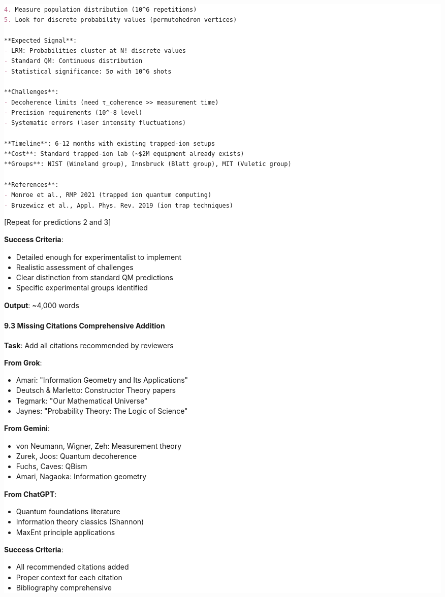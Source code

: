 ```markdown
4. Measure population distribution (10^6 repetitions)
5. Look for discrete probability values (permutohedron vertices)

**Expected Signal**:
- LRM: Probabilities cluster at N! discrete values
- Standard QM: Continuous distribution
- Statistical significance: 5σ with 10^6 shots

**Challenges**:
- Decoherence limits (need τ_coherence >> measurement time)
- Precision requirements (10^-8 level)
- Systematic errors (laser intensity fluctuations)

**Timeline**: 6-12 months with existing trapped-ion setups
**Cost**: Standard trapped-ion lab (~$2M equipment already exists)
**Groups**: NIST (Wineland group), Innsbruck (Blatt group), MIT (Vuletic group)

**References**:
- Monroe et al., RMP 2021 (trapped ion quantum computing)
- Bruzewicz et al., Appl. Phys. Rev. 2019 (ion trap techniques)
```

[Repeat for predictions 2 and 3]

**Success Criteria**:
- Detailed enough for experimentalist to implement
- Realistic assessment of challenges
- Clear distinction from standard QM predictions
- Specific experimental groups identified

**Output**: ~4,000 words

#### 9.3 Missing Citations Comprehensive Addition
**Task**: Add all citations recommended by reviewers

**From Grok**:
- Amari: "Information Geometry and Its Applications"
- Deutsch & Marletto: Constructor Theory papers
- Tegmark: "Our Mathematical Universe"
- Jaynes: "Probability Theory: The Logic of Science"

**From Gemini**:
- von Neumann, Wigner, Zeh: Measurement theory
- Zurek, Joos: Quantum decoherence
- Fuchs, Caves: QBism
- Amari, Nagaoka: Information geometry

**From ChatGPT**:
- Quantum foundations literature
- Information theory classics (Shannon)
- MaxEnt principle applications

**Success Criteria**:
- All recommended citations added
- Proper context for each citation
- Bibliography comprehensive
